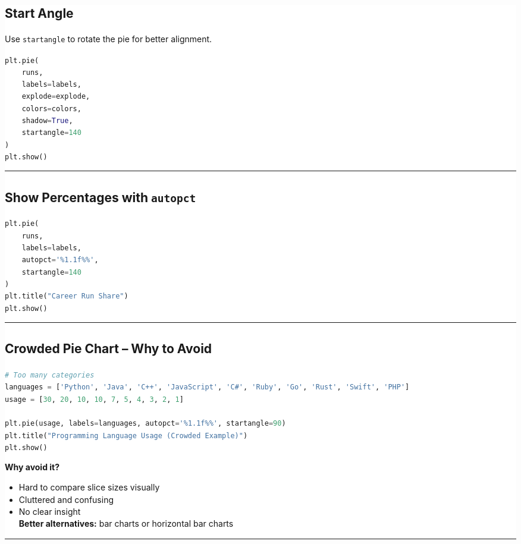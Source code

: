 
## Start Angle

Use `startangle` to rotate the pie for better alignment.

```python
plt.pie(
    runs,
    labels=labels,
    explode=explode,
    colors=colors,
    shadow=True,
    startangle=140
)
plt.show()
```

---

## Show Percentages with `autopct`

```python
plt.pie(
    runs,
    labels=labels,
    autopct='%1.1f%%',
    startangle=140
)
plt.title("Career Run Share")
plt.show()
```

---

## Crowded Pie Chart – Why to Avoid

```python
# Too many categories
languages = ['Python', 'Java', 'C++', 'JavaScript', 'C#', 'Ruby', 'Go', 'Rust', 'Swift', 'PHP']
usage = [30, 20, 10, 10, 7, 5, 4, 3, 2, 1]

plt.pie(usage, labels=languages, autopct='%1.1f%%', startangle=90)
plt.title("Programming Language Usage (Crowded Example)")
plt.show()
```

**Why avoid it?**  
- Hard to compare slice sizes visually  
- Cluttered and confusing  
- No clear insight  
**Better alternatives:** bar charts or horizontal bar charts

---
